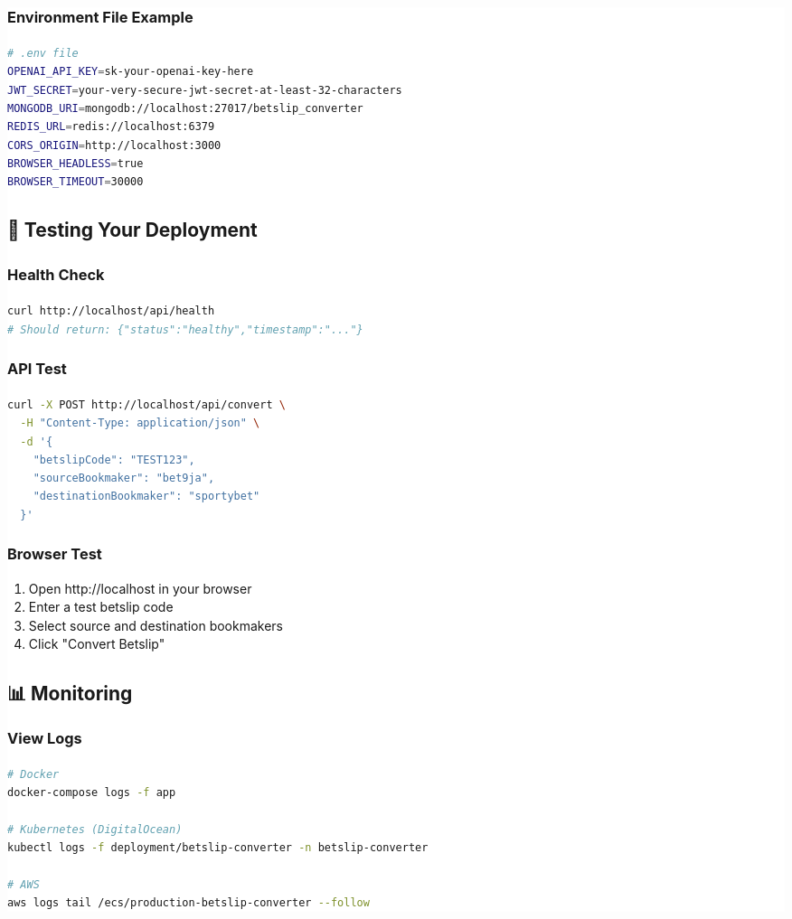### Environment File Example

```bash
# .env file
OPENAI_API_KEY=sk-your-openai-key-here
JWT_SECRET=your-very-secure-jwt-secret-at-least-32-characters
MONGODB_URI=mongodb://localhost:27017/betslip_converter
REDIS_URL=redis://localhost:6379
CORS_ORIGIN=http://localhost:3000
BROWSER_HEADLESS=true
BROWSER_TIMEOUT=30000
```

## 🧪 Testing Your Deployment

### Health Check
```bash
curl http://localhost/api/health
# Should return: {"status":"healthy","timestamp":"..."}
```

### API Test
```bash
curl -X POST http://localhost/api/convert \
  -H "Content-Type: application/json" \
  -d '{
    "betslipCode": "TEST123",
    "sourceBookmaker": "bet9ja",
    "destinationBookmaker": "sportybet"
  }'
```

### Browser Test
1. Open http://localhost in your browser
2. Enter a test betslip code
3. Select source and destination bookmakers
4. Click "Convert Betslip"

## 📊 Monitoring

### View Logs
```bash
# Docker
docker-compose logs -f app

# Kubernetes (DigitalOcean)
kubectl logs -f deployment/betslip-converter -n betslip-converter

# AWS
aws logs tail /ecs/production-betslip-converter --follow
```

